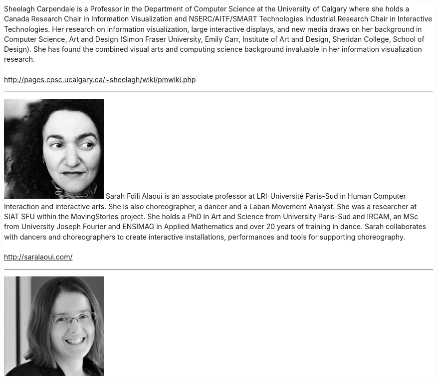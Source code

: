   Sheelagh Carpendale is a Professor in the Department of Computer Science at the University of Calgary where she holds a Canada Research Chair in Information Visualization and NSERC/AITF/SMART Technologies Industrial Research Chair in Interactive Technologies. Her research on information visualization, large interactive displays, and new media draws on her background in Computer Science, Art and Design (Simon Fraser University, Emily Carr, Institute of Art and Design, Sheridan College, School of Design). She has found the combined visual arts and computing science background invaluable in her information visualization research.
  <br/><br/>
  <a href="http://pages.cpsc.ucalgary.ca/~sheelagh/wiki/pmwiki.php" target="_blank">http://pages.cpsc.ucalgary.ca/~sheelagh/wiki/pmwiki.php</a><br/>
</p>

<hr class="major" />
<p  style="clear: both;" id="SarahFdiliAlaoui">
  <span class="image left" style="max-width: 200px; max-height: 200px;"><img src="/assets/images/SarahFdiliAlaoui.jpg" alt="" width="200" height="200" /></span>
  Sarah Fdili Alaoui is an associate professor at LRI-Université Paris-Sud in Human Computer Interaction and interactive arts. She is also choreographer, a dancer and a Laban Movement Analyst. She was a researcher at SIAT SFU within the MovingStories project. She holds a PhD in Art and Science from University Paris-Sud and IRCAM, an MSc from University Joseph Fourier and ENSIMAG in Applied Mathematics and over 20 years of training in dance. Sarah collaborates with dancers and choreographers to create interactive installations, performances and tools for supporting choreography.
  <br/><br/>
  <a href="http://saralaoui.com/" target="_blank">http://saralaoui.com/</a><br/>
</p>

<hr class="major" />
<p  style="clear: both;" id="DanaKulic">
  <span class="image left" style="max-width: 200px; max-height: 200px;"><img src="/assets/images/DanaKulic.jpg" alt="" width="200" height="200" /></span>